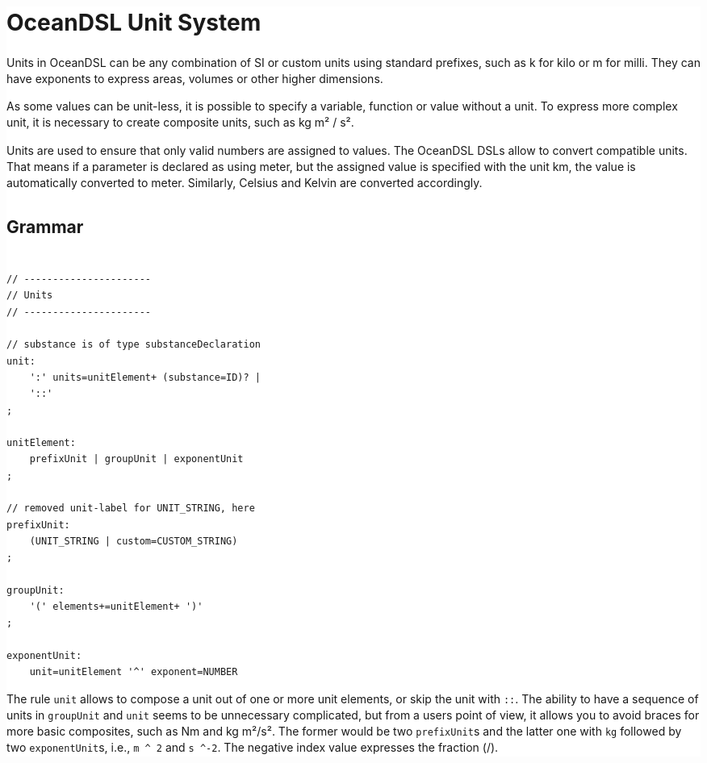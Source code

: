 # OceanDSL Unit System

Units in OceanDSL can be any combination of SI or custom units using
standard prefixes, such as k for kilo or m for milli. They can have
exponents to express areas, volumes or other higher dimensions.

As some values can be unit-less, it is possible to specify a variable,
function or value without a unit. To express more complex unit, it
is necessary to create composite units, such as kg m² / s².

Units are used to ensure that only valid numbers are assigned to values.
The OceanDSL DSLs allow to convert compatible units. That means if a parameter
is declared as using meter, but the assigned value is specified with the unit
km, the value is automatically converted to meter.
Similarly, Celsius and Kelvin are converted accordingly.

## Grammar

```antlr

// ----------------------
// Units
// ----------------------

// substance is of type substanceDeclaration
unit:
	':' units=unitElement+ (substance=ID)? |
	'::'
;

unitElement:
	prefixUnit | groupUnit | exponentUnit
;

// removed unit-label for UNIT_STRING, here
prefixUnit:
	(UNIT_STRING | custom=CUSTOM_STRING)
;

groupUnit:
	'(' elements+=unitElement+ ')'
;

exponentUnit:
    unit=unitElement '^' exponent=NUMBER

```

The rule `unit` allows to compose a unit out of one or more unit
elements, or skip the unit with `::`.
The ability to have a sequence of units in `groupUnit` and `unit`
seems to be unnecessary complicated, but from a users point of view, it
allows you to avoid braces for more basic composites, such as Nm and kg m²/s².
The former would be two `prefixUnit`s and the latter one with `kg` followed by
two `exponentUnit`s, i.e., `m ^ 2` and `s ^-2`.
The negative index value expresses the fraction (/).
